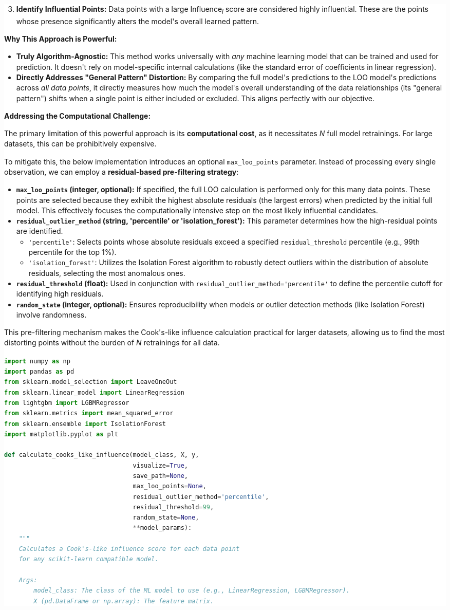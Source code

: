 3.  **Identify Influential Points:**
    Data points with a large $\text{Influence}_i$ score are considered highly influential. These are the points whose presence significantly alters the model's overall learned pattern.

**Why This Approach is Powerful:**

* **Truly Algorithm-Agnostic:** This method works universally with *any* machine learning model that can be trained and used for prediction. It doesn't rely on model-specific internal calculations (like the standard error of coefficients in linear regression).
* **Directly Addresses "General Pattern" Distortion:** By comparing the full model's predictions to the LOO model's predictions across *all data points*, it directly measures how much the model's overall understanding of the data relationships (its "general pattern") shifts when a single point is either included or excluded. This aligns perfectly with our objective.

**Addressing the Computational Challenge:**

The primary limitation of this powerful approach is its **computational cost**, as it necessitates $N$ full model retrainings. For large datasets, this can be prohibitively expensive.

To mitigate this, the below implementation introduces an optional `max_loo_points` parameter. Instead of processing every single observation, we can employ a **residual-based pre-filtering strategy**:

* **`max_loo_points` (integer, optional):** If specified, the full LOO calculation is performed only for this many data points. These points are selected because they exhibit the highest absolute residuals (the largest errors) when predicted by the initial full model. This effectively focuses the computationally intensive step on the most likely influential candidates.
* **`residual_outlier_method` (string, 'percentile' or 'isolation_forest'):** This parameter determines how the high-residual points are identified.
    * `'percentile'`: Selects points whose absolute residuals exceed a specified `residual_threshold` percentile (e.g., 99th percentile for the top 1%).
    * `'isolation_forest'`: Utilizes the Isolation Forest algorithm to robustly detect outliers within the distribution of absolute residuals, selecting the most anomalous ones.
* **`residual_threshold` (float):** Used in conjunction with `residual_outlier_method='percentile'` to define the percentile cutoff for identifying high residuals.
* **`random_state` (integer, optional):** Ensures reproducibility when models or outlier detection methods (like Isolation Forest) involve randomness.

This pre-filtering mechanism makes the Cook's-like influence calculation practical for larger datasets, allowing us to find the most distorting points without the burden of $N$ retrainings for all data.

```python
import numpy as np
import pandas as pd
from sklearn.model_selection import LeaveOneOut
from sklearn.linear_model import LinearRegression
from lightgbm import LGBMRegressor
from sklearn.metrics import mean_squared_error
from sklearn.ensemble import IsolationForest 
import matplotlib.pyplot as plt

def calculate_cooks_like_influence(model_class, X, y, 
                                   visualize=True, 
                                   save_path=None, 
                                   max_loo_points=None, 
                                   residual_outlier_method='percentile', 
                                   residual_threshold=99, 
                                   random_state=None, 
                                   **model_params):
    """
    Calculates a Cook's-like influence score for each data point
    for any scikit-learn compatible model.

    Args:
        model_class: The class of the ML model to use (e.g., LinearRegression, LGBMRegressor).
        X (pd.DataFrame or np.array): The feature matrix.
```